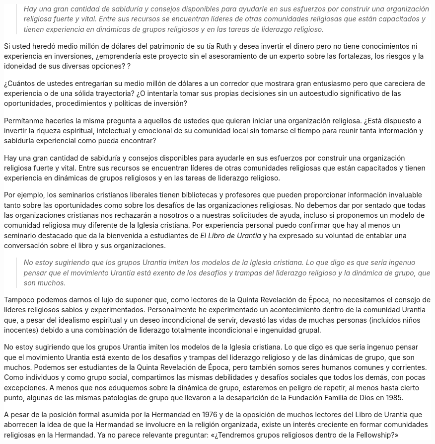 > _Hay una gran cantidad de sabiduría y consejos disponibles para ayudarle en sus esfuerzos por construir una organización religiosa fuerte y vital. Entre sus recursos se encuentran líderes de otras comunidades religiosas que están capacitados y tienen experiencia en dinámicas de grupos religiosos y en las tareas de liderazgo religioso._

Si usted heredó medio millón de dólares del patrimonio de su tía Ruth y desea invertir el dinero pero no tiene conocimientos ni experiencia en inversiones, ¿emprendería este proyecto sin el asesoramiento de un experto sobre las fortalezas, los riesgos y la idoneidad de sus diversas opciones? ?

¿Cuántos de ustedes entregarían su medio millón de dólares a un corredor que mostrara gran entusiasmo pero que careciera de experiencia o de una sólida trayectoria? ¿O intentaría tomar sus propias decisiones sin un autoestudio significativo de las oportunidades, procedimientos y políticas de inversión?

Permítanme hacerles la misma pregunta a aquellos de ustedes que quieran iniciar una organización religiosa. ¿Está dispuesto a invertir la riqueza espiritual, intelectual y emocional de su comunidad local sin tomarse el tiempo para reunir tanta información y sabiduría experiencial como pueda encontrar?

Hay una gran cantidad de sabiduría y consejos disponibles para ayudarle en sus esfuerzos por construir una organización religiosa fuerte y vital. Entre sus recursos se encuentran líderes de otras comunidades religiosas que están capacitados y tienen experiencia en dinámicas de grupos religiosos y en las tareas de liderazgo religioso.

Por ejemplo, los seminarios cristianos liberales tienen bibliotecas y profesores que pueden proporcionar información invaluable tanto sobre las oportunidades como sobre los desafíos de las organizaciones religiosas. No debemos dar por sentado que todas las organizaciones cristianas nos rechazarán a nosotros o a nuestras solicitudes de ayuda, incluso si proponemos un modelo de comunidad religiosa muy diferente de la Iglesia cristiana. Por experiencia personal puedo confirmar que hay al menos un seminario destacado que da la bienvenida a estudiantes de _El Libro de Urantia_ y ha expresado su voluntad de entablar una conversación sobre el libro y sus organizaciones.

> _No estoy sugiriendo que los grupos Urantia imiten los modelos de la Iglesia cristiana. Lo que digo es que sería ingenuo pensar que el movimiento Urantia está exento de los desafíos y trampas del liderazgo religioso y la dinámica de grupo, que son muchos._

Tampoco podemos darnos el lujo de suponer que, como lectores de la Quinta Revelación de Época, no necesitamos el consejo de líderes religiosos sabios y experimentados. Personalmente he experimentado un acontecimiento dentro de la comunidad Urantia que, a pesar del idealismo espiritual y un deseo incondicional de servir, devastó las vidas de muchas personas (incluidos niños inocentes) debido a una combinación de liderazgo totalmente incondicional e ingenuidad grupal.

No estoy sugiriendo que los grupos Urantia imiten los modelos de la Iglesia cristiana. Lo que digo es que sería ingenuo pensar que el movimiento Urantia está exento de los desafíos y trampas del liderazgo religioso y de las dinámicas de grupo, que son muchos. Podemos ser estudiantes de la Quinta Revelación de Época, pero también somos seres humanos comunes y corrientes. Como individuos y como grupo social, compartimos las mismas debilidades y desafíos sociales que todos los demás, con pocas excepciones. A menos que nos eduquemos sobre la dinámica de grupo, estaremos en peligro de repetir, al menos hasta cierto punto, algunas de las mismas patologías de grupo que llevaron a la desaparición de la Fundación Familia de Dios en 1985.

A pesar de la posición formal asumida por la Hermandad en 1976 y de la oposición de muchos lectores del Libro de Urantia que aborrecen la idea de que la Hermandad se involucre en la religión organizada, existe un interés creciente en formar comunidades religiosas en la Hermandad. Ya no parece relevante preguntar: «¿Tendremos grupos religiosos dentro de la Fellowship?»
